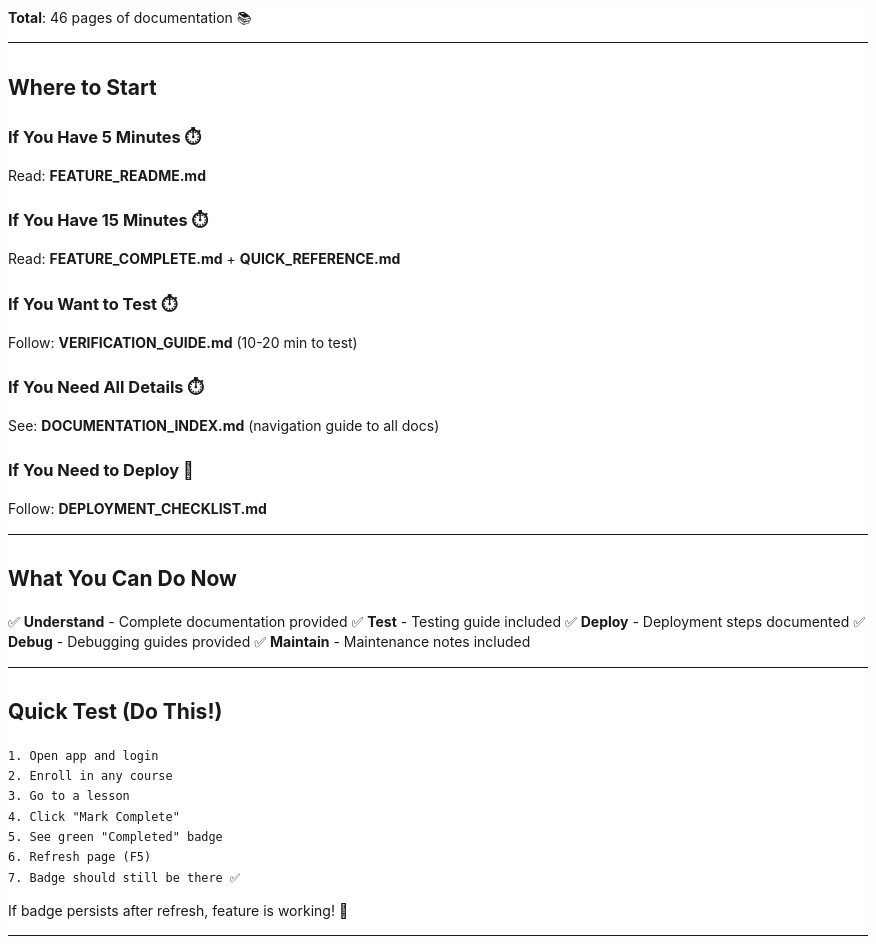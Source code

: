 **Total**: 46 pages of documentation 📚

---

## Where to Start

### If You Have 5 Minutes ⏱️

Read: **FEATURE_README.md**

### If You Have 15 Minutes ⏱️

Read: **FEATURE_COMPLETE.md** + **QUICK_REFERENCE.md**

### If You Want to Test ⏱️

Follow: **VERIFICATION_GUIDE.md** (10-20 min to test)

### If You Need All Details ⏱️

See: **DOCUMENTATION_INDEX.md** (navigation guide to all docs)

### If You Need to Deploy 🚀

Follow: **DEPLOYMENT_CHECKLIST.md**

---

## What You Can Do Now

✅ **Understand** - Complete documentation provided
✅ **Test** - Testing guide included
✅ **Deploy** - Deployment steps documented
✅ **Debug** - Debugging guides provided
✅ **Maintain** - Maintenance notes included

---

## Quick Test (Do This!)

```
1. Open app and login
2. Enroll in any course
3. Go to a lesson
4. Click "Mark Complete"
5. See green "Completed" badge
6. Refresh page (F5)
7. Badge should still be there ✅
```

If badge persists after refresh, feature is working! 🎉

---
